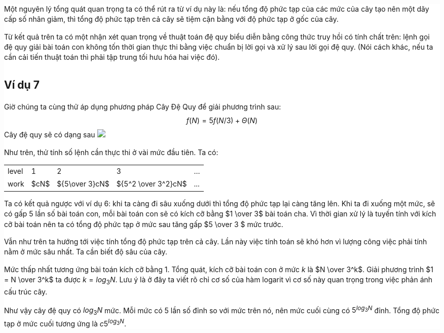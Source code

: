 Một nguyên lý tổng quát quan trọng ta có thể rút ra từ ví dụ này là: nếu tổng độ phức tạp của các mức của cây tạo nên một dãy cấp số nhân giảm, thì tổng độ phức tạp trên cả cây sẽ tiệm cận bằng với độ phức tạp ở gốc của cây.

Từ kết quả trên ta có một nhận xét quan trọng về thuật toán đệ quy biểu diễn bằng công thức truy hồi có tính chất trên: lệnh gọi đệ quy giải bài toán con không tốn thời gian thực thi bằng việc chuẩn bị lời gọi và xử lý sau lời gọi đệ quy. (Nói cách khác, nếu ta cần cải tiến thuật toán thì phải tập trung tối hưu hóa hai việc đó).

## Ví dụ 7
Giờ chúng ta cùng thử áp dụng phương pháp Cây Đệ Quy để giải phương trình sau:
$$
f(N) = 5f(N/3) + \Theta(N)
$$
Cây đệ quy sẽ có dạng sau
![](/uploads/topcoder_translate_tree4.png)

Như trên, thử tính số lệnh cần thực thi ở vài mức đầu tiên. Ta có:

<table>
<tbody>
<tr>
<td>level</td>
<td>1</td>
<td>2</td>
<td>3</td>
<td>…</td>
</tr>
<tr>
<td>work</td>
<td>$cN$</td>
<td>${5\over 3}cN$</td>
<td>${5^2 \over 3^2}cN$</td>
<td>...</td>
</tr>
</tbody>
</table>

Ta có kết quả ngược với ví dụ 6: khi ta càng đi sâu xuống dưới thì tổng độ phức tạp lại càng tăng lên. Khi ta đi xuống một  mức, sẽ có gấp $5$ lần số bài toán con, mỗi bài toán con sẽ có kích cỡ bằng $1 \over 3$ bài toán cha. Vì thời gian xử lý là tuyến tính với kích cỡ bài toán nên ta có tổng độ phức tạp ở mức sau tăng gấp $5 \over 3 $ mức trước.

Vẫn như trên ta hướng tới việc tính tổng độ phức tạp trên cả cây. Lần này việc tính toán sẽ khó hơn vì lượng công việc phải tính nằm ở mức sâu nhất. Ta cần biết độ sâu của cây.

Mức thấp nhất tương ứng bài toán kích cỡ bằng $1$. Tổng quát, kích cỡ bài toán con ở mức $k$ là $N \over 3^k$. Giải phương trình $1 = N \over 3^k$ ta được $k = log_3N$. Lưu ý là ở đây ta viết rõ chỉ cơ số của hàm logarit vì cơ số này quan trọng trong việc phản ánh cấu trúc cây.

Như vậy cây đệ quy có $log_3N$ mức. Mỗi mức có $5$ lần số đỉnh so với mức trên nó, nên mức cuối cùng có $5^{log_3N}$ đỉnh. Tổng độ phức tạp ở mức cuối tương ứng là $c5^{log_3N}$.

